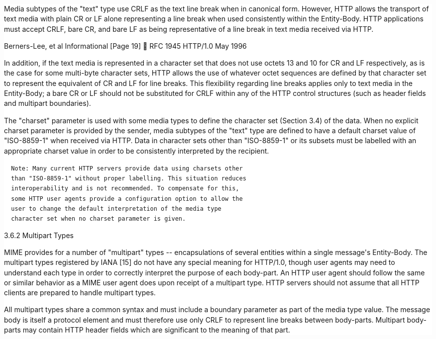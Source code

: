    Media subtypes of the "text" type use CRLF as the text line break
   when in canonical form. However, HTTP allows the transport of text
   media with plain CR or LF alone representing a line break when used
   consistently within the Entity-Body. HTTP applications must accept
   CRLF, bare CR, and bare LF as being representative of a line break in
   text media received via HTTP.




Berners-Lee, et al           Informational                     [Page 19]

RFC 1945                        HTTP/1.0                        May 1996


   In addition, if the text media is represented in a character set that
   does not use octets 13 and 10 for CR and LF respectively, as is the
   case for some multi-byte character sets, HTTP allows the use of
   whatever octet sequences are defined by that character set to
   represent the equivalent of CR and LF for line breaks. This
   flexibility regarding line breaks applies only to text media in the
   Entity-Body; a bare CR or LF should not be substituted for CRLF
   within any of the HTTP control structures (such as header fields and
   multipart boundaries).

   The "charset" parameter is used with some media types to define the
   character set (Section 3.4) of the data. When no explicit charset
   parameter is provided by the sender, media subtypes of the "text"
   type are defined to have a default charset value of "ISO-8859-1" when
   received via HTTP. Data in character sets other than "ISO-8859-1" or
   its subsets must be labelled with an appropriate charset value in
   order to be consistently interpreted by the recipient.

      Note: Many current HTTP servers provide data using charsets other
      than "ISO-8859-1" without proper labelling. This situation reduces
      interoperability and is not recommended. To compensate for this,
      some HTTP user agents provide a configuration option to allow the
      user to change the default interpretation of the media type
      character set when no charset parameter is given.

3.6.2 Multipart Types

   MIME provides for a number of "multipart" types -- encapsulations of
   several entities within a single message's Entity-Body. The multipart
   types registered by IANA [15] do not have any special meaning for
   HTTP/1.0, though user agents may need to understand each type in
   order to correctly interpret the purpose of each body-part. An HTTP
   user agent should follow the same or similar behavior as a MIME user
   agent does upon receipt of a multipart type. HTTP servers should not
   assume that all HTTP clients are prepared to handle multipart types.

   All multipart types share a common syntax and must include a boundary
   parameter as part of the media type value. The message body is itself
   a protocol element and must therefore use only CRLF to represent line
   breaks between body-parts. Multipart body-parts may contain HTTP
   header fields which are significant to the meaning of that part.
